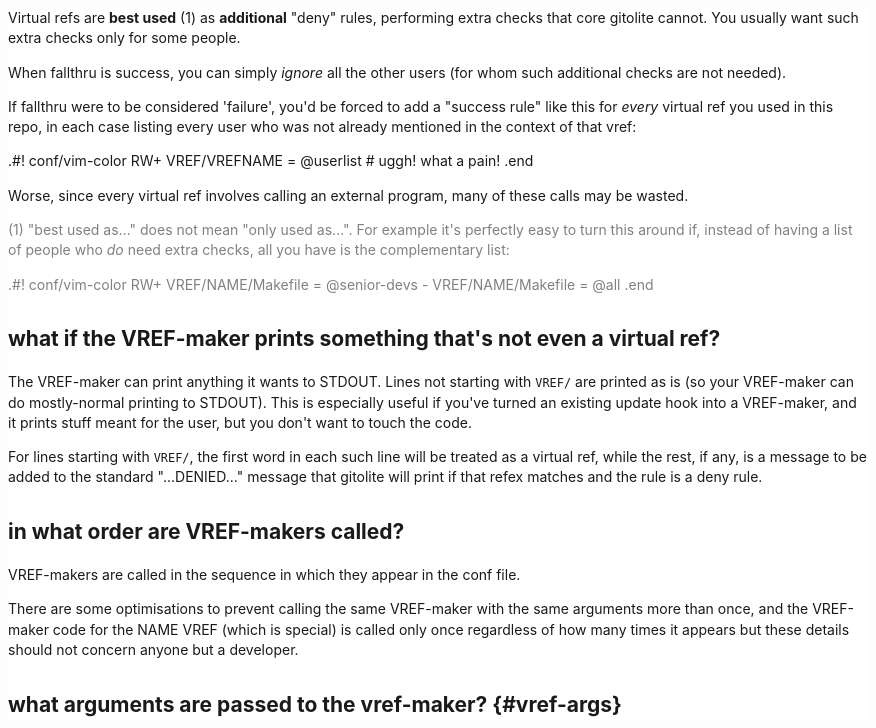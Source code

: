 Virtual refs are **best used** (1) as **additional** "deny" rules, performing
extra checks that core gitolite cannot.  You usually want such extra checks
only for some people.

When fallthru is success, you can simply *ignore* all the other users (for
whom such additional checks are not needed).

If fallthru were to be considered 'failure', you'd be forced to add a "success
rule" like this for *every* virtual ref you used in this repo, in each case
listing every user who was not already mentioned in the context of that vref:

.#! conf/vim-color
    RW+ VREF/VREFNAME   =   @userlist   # uggh! what a pain!
.end

Worse, since every virtual ref involves calling an external program, many of
these calls may be wasted.

<font color="gray">(1) "best used as..." does not mean "only used as...".  For
example it's perfectly easy to turn this around if, instead of having a list
of people who *do* need extra checks, all you have is the complementary
list:

.#! conf/vim-color
    RW+ VREF/NAME/Makefile      =   @senior-devs
    -   VREF/NAME/Makefile      =   @all
.end

</font>

## what if the VREF-maker prints something that's not even a virtual ref?

The VREF-maker can print anything it wants to STDOUT.  Lines not starting with
`VREF/` are printed as is (so your VREF-maker can do mostly-normal printing to
STDOUT).  This is especially useful if you've turned an existing update hook
into a VREF-maker, and it prints stuff meant for the user, but you don't want
to touch the code.

For lines starting with `VREF/`, the first word in each such line will be
treated as a virtual ref, while the rest, if any, is a message to be added to
the standard "...DENIED..." message that gitolite will print if that refex
matches and the rule is a deny rule.

## in what order are VREF-makers called?

VREF-makers are called in the sequence in which they appear in the conf file.

There are some optimisations to prevent calling the same VREF-maker with the
same arguments more than once, and the VREF-maker code for the NAME VREF
(which is special) is called only once regardless of how many times it appears
but these details should not concern anyone but a developer.

## what arguments are passed to the vref-maker? {#vref-args}

